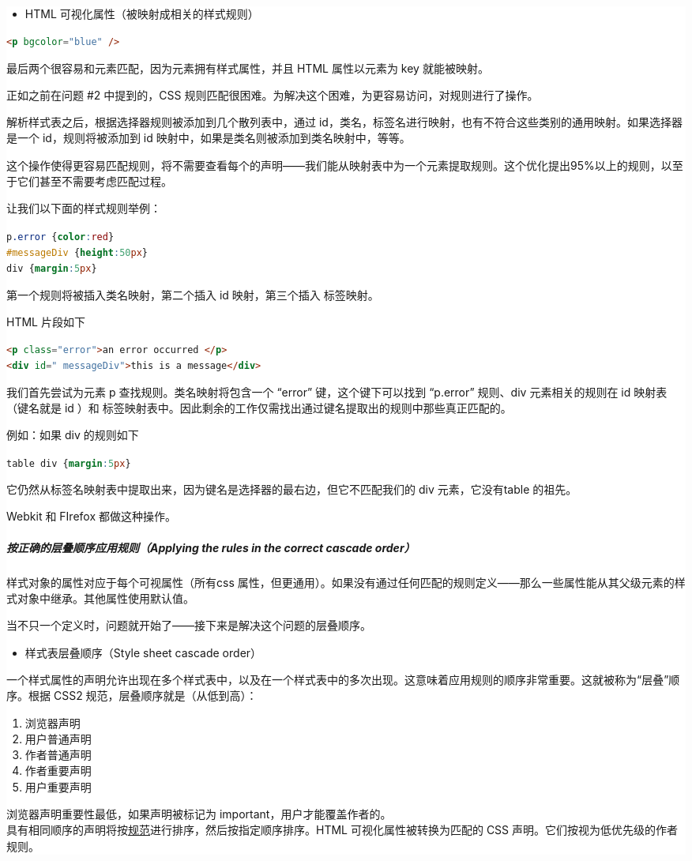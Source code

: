 - HTML 可视化属性（被映射成相关的样式规则）
```html
<p bgcolor="blue" />
```

最后两个很容易和元素匹配，因为元素拥有样式属性，并且 HTML 属性以元素为 key 就能被映射。

正如之前在问题 #2 中提到的，CSS 规则匹配很困难。为解决这个困难，为更容易访问，对规则进行了操作。

解析样式表之后，根据选择器规则被添加到几个散列表中，通过 id，类名，标签名进行映射，也有不符合这些类别的通用映射。如果选择器是一个 id，规则将被添加到 id 映射中，如果是类名则被添加到类名映射中，等等。

这个操作使得更容易匹配规则，将不需要查看每个的声明——我们能从映射表中为一个元素提取规则。这个优化提出95%以上的规则，以至于它们甚至不需要考虑匹配过程。

让我们以下面的样式规则举例：
```css
p.error {color:red}
#messageDiv {height:50px}
div {margin:5px}
```

第一个规则将被插入类名映射，第二个插入 id 映射，第三个插入 标签映射。

HTML 片段如下

```html
<p class="error">an error occurred </p>
<div id=" messageDiv">this is a message</div>
```

我们首先尝试为元素 p 查找规则。类名映射将包含一个 “error” 键，这个键下可以找到 “p.error” 规则、div 元素相关的规则在 id 映射表（键名就是 id ）和 标签映射表中。因此剩余的工作仅需找出通过键名提取出的规则中那些真正匹配的。

例如：如果 div 的规则如下
```css
table div {margin:5px}
```

它仍然从标签名映射表中提取出来，因为键名是选择器的最右边，但它不匹配我们的 div 元素，它没有table 的祖先。

Webkit 和 FIrefox 都做这种操作。

<a name="31a1d2db"></a>
##### 按正确的层叠顺序应用规则（Applying the rules in the correct cascade order）
样式对象的属性对应于每个可视属性（所有css 属性，但更通用）。如果没有通过任何匹配的规则定义——那么一些属性能从其父级元素的样式对象中继承。其他属性使用默认值。

当不只一个定义时，问题就开始了——接下来是解决这个问题的层叠顺序。

- 样式表层叠顺序（Style sheet cascade order）

一个样式属性的声明允许出现在多个样式表中，以及在一个样式表中的多次出现。这意味着应用规则的顺序非常重要。这就被称为“层叠”顺序。根据 CSS2 规范，层叠顺序就是（从低到高）：

  1. 浏览器声明
  1. 用户普通声明
  1. 作者普通声明
  1. 作者重要声明
  1. 用户重要声明

浏览器声明重要性最低，如果声明被标记为 important，用户才能覆盖作者的。<br />具有相同顺序的声明将按[规范](https://www.yuque.com/longtengsong/frontend/how_browsers_work/edit)进行排序，然后按指定顺序排序。HTML 可视化属性被转换为匹配的 CSS 声明。它们按视为低优先级的作者规则。<br />
